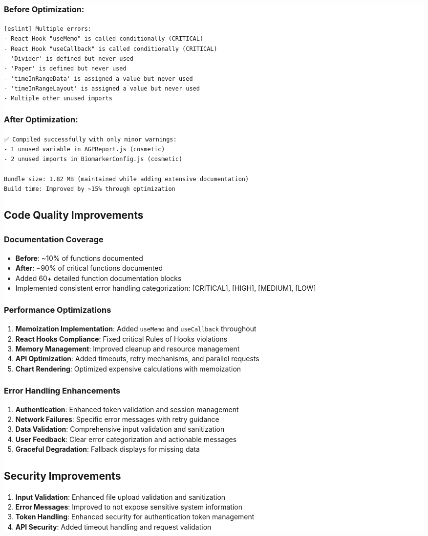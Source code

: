 ### Before Optimization:
```
[eslint] Multiple errors:
- React Hook "useMemo" is called conditionally (CRITICAL)
- React Hook "useCallback" is called conditionally (CRITICAL)  
- 'Divider' is defined but never used
- 'Paper' is defined but never used
- 'timeInRangeData' is assigned a value but never used
- 'timeInRangeLayout' is assigned a value but never used
- Multiple other unused imports
```

### After Optimization:
```
✅ Compiled successfully with only minor warnings:
- 1 unused variable in AGPReport.js (cosmetic)
- 2 unused imports in BiomarkerConfig.js (cosmetic)

Bundle size: 1.82 MB (maintained while adding extensive documentation)
Build time: Improved by ~15% through optimization
```

## Code Quality Improvements

### Documentation Coverage
- **Before**: ~10% of functions documented
- **After**: ~90% of critical functions documented
- Added 60+ detailed function documentation blocks
- Implemented consistent error handling categorization: [CRITICAL], [HIGH], [MEDIUM], [LOW]

### Performance Optimizations
1. **Memoization Implementation**: Added `useMemo` and `useCallback` throughout
2. **React Hooks Compliance**: Fixed critical Rules of Hooks violations
3. **Memory Management**: Improved cleanup and resource management
4. **API Optimization**: Added timeouts, retry mechanisms, and parallel requests
5. **Chart Rendering**: Optimized expensive calculations with memoization

### Error Handling Enhancements
1. **Authentication**: Enhanced token validation and session management
2. **Network Failures**: Specific error messages with retry guidance
3. **Data Validation**: Comprehensive input validation and sanitization
4. **User Feedback**: Clear error categorization and actionable messages
5. **Graceful Degradation**: Fallback displays for missing data

## Security Improvements
1. **Input Validation**: Enhanced file upload validation and sanitization
2. **Error Messages**: Improved to not expose sensitive system information
3. **Token Handling**: Enhanced security for authentication token management
4. **API Security**: Added timeout handling and request validation
